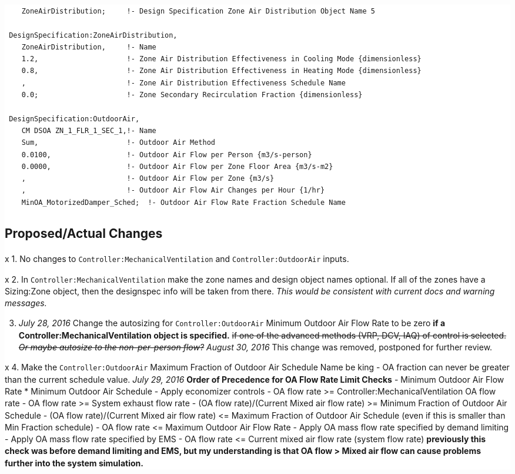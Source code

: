 ```
    ZoneAirDistribution;     !- Design Specification Zone Air Distribution Object Name 5

 DesignSpecification:ZoneAirDistribution,
    ZoneAirDistribution,     !- Name
    1.2,                     !- Zone Air Distribution Effectiveness in Cooling Mode {dimensionless}
    0.8,                     !- Zone Air Distribution Effectiveness in Heating Mode {dimensionless}
    ,                        !- Zone Air Distribution Effectiveness Schedule Name
    0.0;                     !- Zone Secondary Recirculation Fraction {dimensionless}

 DesignSpecification:OutdoorAir,
    CM DSOA ZN_1_FLR_1_SEC_1,!- Name
    Sum,                     !- Outdoor Air Method
    0.0100,                  !- Outdoor Air Flow per Person {m3/s-person}
    0.0000,                  !- Outdoor Air Flow per Zone Floor Area {m3/s-m2}
    ,                        !- Outdoor Air Flow per Zone {m3/s}
    ,                        !- Outdoor Air Flow Air Changes per Hour {1/hr}
    MinOA_MotorizedDamper_Sched;  !- Outdoor Air Flow Rate Fraction Schedule Name

```

## Proposed/Actual Changes ##

x 1. No changes to `Controller:MechanicalVentilation` and `Controller:OutdoorAir` inputs.

x 2. In `Controller:MechanicalVentilation` make the zone names and design object names optional.  If all of the zones have a Sizing:Zone object, then the designspec info will be taken from there. *This would be consistent with current docs and warning messages.*

3.  *July 28, 2016* Change the autosizing for `Controller:OutdoorAir` Minimum Outdoor Air Flow Rate to be zero **if a Controller:MechanicalVentilation object is specified.**
~~if one of the advanced methods (VRP, DCV, IAQ) of control is selected.  *Or maybe autosize to the non-per-person flow?*~~
*August 30, 2016* This change was removed, postponed for further review.


x 4. Make the `Controller:OutdoorAir` Maximum Fraction of Outdoor Air Schedule Name be king - OA fraction can never be greater than the current schedule value.
    *July 29, 2016* **Order of Precedence for OA Flow Rate Limit Checks**
    - Minimum Outdoor Air Flow Rate * Minimum Outdoor Air Schedule
    - Apply economizer controls
    - OA flow rate >= Controller:MechanicalVentilation OA flow rate
    - OA flow rate >= System exhaust flow rate
    - (OA flow rate)/(Current Mixed air flow rate) >= Minimum Fraction of Outdoor Air Schedule
    - (OA flow rate)/(Current Mixed air flow rate) <= Maximum Fraction of Outdoor Air Schedule (even if this is smaller than Min Fraction  schedule)
    - OA flow rate <= Maximum Outdoor Air Flow Rate
    - Apply OA mass flow rate specified by demand limiting
    - Apply OA mass flow rate specified by EMS
    - OA flow rate <= Current mixed air flow rate (system flow rate) **previously this check was before demand limiting and EMS, but my understanding is that OA flow > Mixed air flow can cause problems further into the system simulation.**
